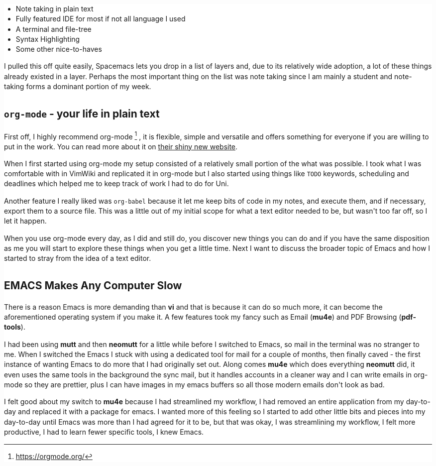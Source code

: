 -   Note taking in plain text
-   Fully featured IDE for most if not all language I used
-   A terminal and file-tree
-   Syntax Highlighting
-   Some other nice-to-haves

I pulled this off quite easily, Spacemacs lets you drop in a list of layers and, due to its
relatively wide adoption, a lot of these things already existed in a layer. Perhaps the most
important thing on the list was note taking since I am mainly a student and note-taking forms
a dominant portion of my week.


## `org-mode` - your life in plain text

First off, I highly recommend org-mode&nbsp;[^fn:6] , it is flexible, simple and versatile and offers something
for everyone if you are willing to put in the work. You can read more about it on [their shiny new
website](https://orgmode.org/).

When I first started using org-mode my setup consisted of a relatively small portion of the what
was possible. I took what I was comfortable with in VimWiki and replicated it in org-mode but I
also started using things like `TODO` keywords, scheduling and deadlines which helped me to keep
track of work I had to do for Uni.

Another feature I really liked was `org-babel` because it let me keep bits of code in my notes, and
execute them, and if necessary, export them to a source file. This was a little out of my initial
scope for what a text editor needed to be, but wasn't too far off, so I let it happen.

When you use org-mode every day, as I did and still do, you discover new things you can do and
if you have the same disposition as me you will start to explore these things when you get a little
time.
Next I want to discuss the broader topic of Emacs and how I started to stray from the idea of
a text editor.


## EMACS Makes Any Computer Slow 

There is a reason Emacs is more demanding than **vi** and that is because it can do so much more,
it can become the aforementioned operating system if you make it. A few features took my fancy
such as Email (**mu4e**) and PDF Browsing (**pdf-tools**).

I had been using **mutt** and then **neomutt** for a little while before I switched to Emacs, so mail
in the terminal was no stranger to me. When I switched the Emacs I stuck with using a dedicated
tool for mail for a couple of months, then finally caved - the first instance of wanting Emacs
to do more that I had originally set out. Along comes **mu4e** which does everything **neomutt** did, it
even uses the same tools in the background the sync mail, but it handles accounts in a cleaner
way and I can write emails in org-mode so they are prettier, plus I can have images in my emacs
buffers so all those modern emails don't look as bad.

I felt good about my switch to **mu4e** because I had streamlined my workflow, I had removed an entire
application from my day-to-day and replaced it with a package for emacs. I wanted more of this
feeling so I started to add other little bits and pieces into my day-to-day until Emacs was more
than I had agreed for it to be, but that was okay, I was streamlining my workflow, I felt more
productive, I had to learn fewer specific tools, I knew Emacs.


[^fn:1]: <https://www.gnu.org/software/emacs/>
[^fn:2]: <https://www.archlinux.org/>
[^fn:3]: <https://vimwiki.github.io/>
[^fn:4]: <https://www.spacemacs.org/>
[^fn:5]: Extensible VI Layer for Emacs
[^fn:6]: <https://orgmode.org/>
[^fn:7]: <https://github.com/org-roam/org-roam>
[^fn:8]: <https://en.wikipedia.org/wiki/Zettelkasten>
[^fn:9]: <https://github.com/hlissner/doom-emacs>
[^fn:10]: <https://github.com/jethrokuan/dots/blob/master/.doom.d/config.el>
[^fn:11]: <https://github.com/gjstein/emacs.d>
[^fn:12]: <https://www.lengyueyang.com/post/tools/spacemacs/lengyueyang/>
[^fn:13]: <https://gettingthingsdone.com/>
